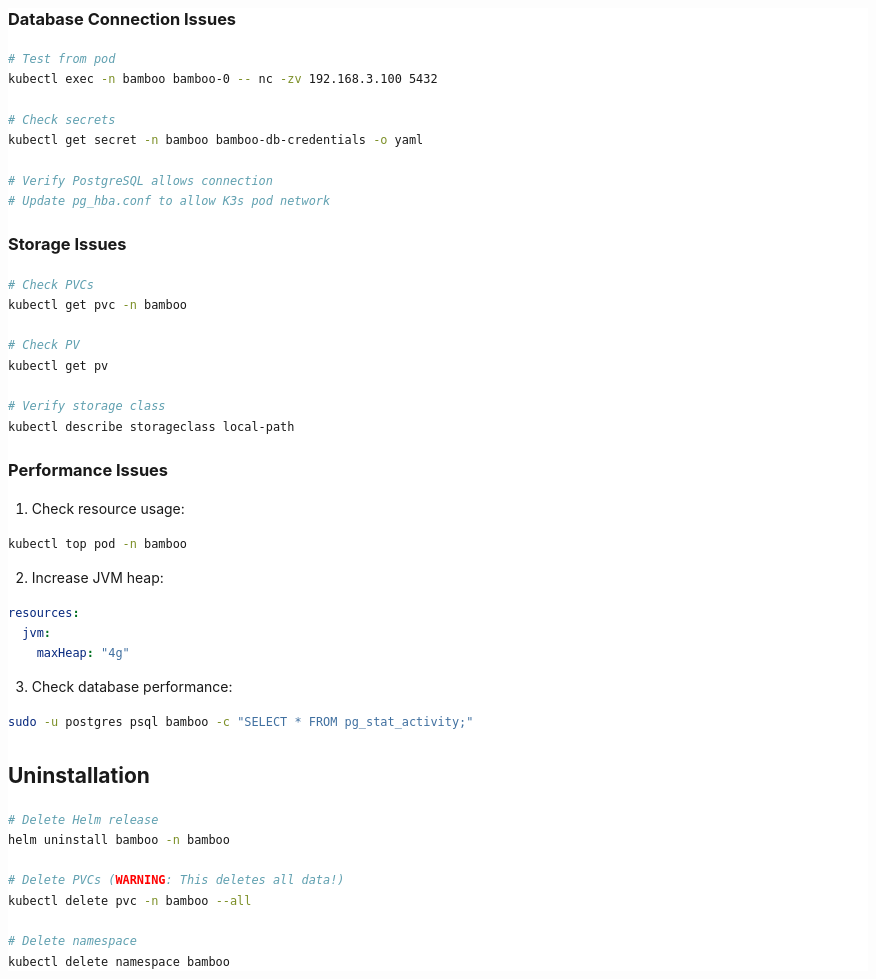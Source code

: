 ### Database Connection Issues

```bash
# Test from pod
kubectl exec -n bamboo bamboo-0 -- nc -zv 192.168.3.100 5432

# Check secrets
kubectl get secret -n bamboo bamboo-db-credentials -o yaml

# Verify PostgreSQL allows connection
# Update pg_hba.conf to allow K3s pod network
```

### Storage Issues

```bash
# Check PVCs
kubectl get pvc -n bamboo

# Check PV
kubectl get pv

# Verify storage class
kubectl describe storageclass local-path
```

### Performance Issues

1. Check resource usage:
```bash
kubectl top pod -n bamboo
```

2. Increase JVM heap:
```yaml
resources:
  jvm:
    maxHeap: "4g"
```

3. Check database performance:
```bash
sudo -u postgres psql bamboo -c "SELECT * FROM pg_stat_activity;"
```

## Uninstallation

```bash
# Delete Helm release
helm uninstall bamboo -n bamboo

# Delete PVCs (WARNING: This deletes all data!)
kubectl delete pvc -n bamboo --all

# Delete namespace
kubectl delete namespace bamboo
```
